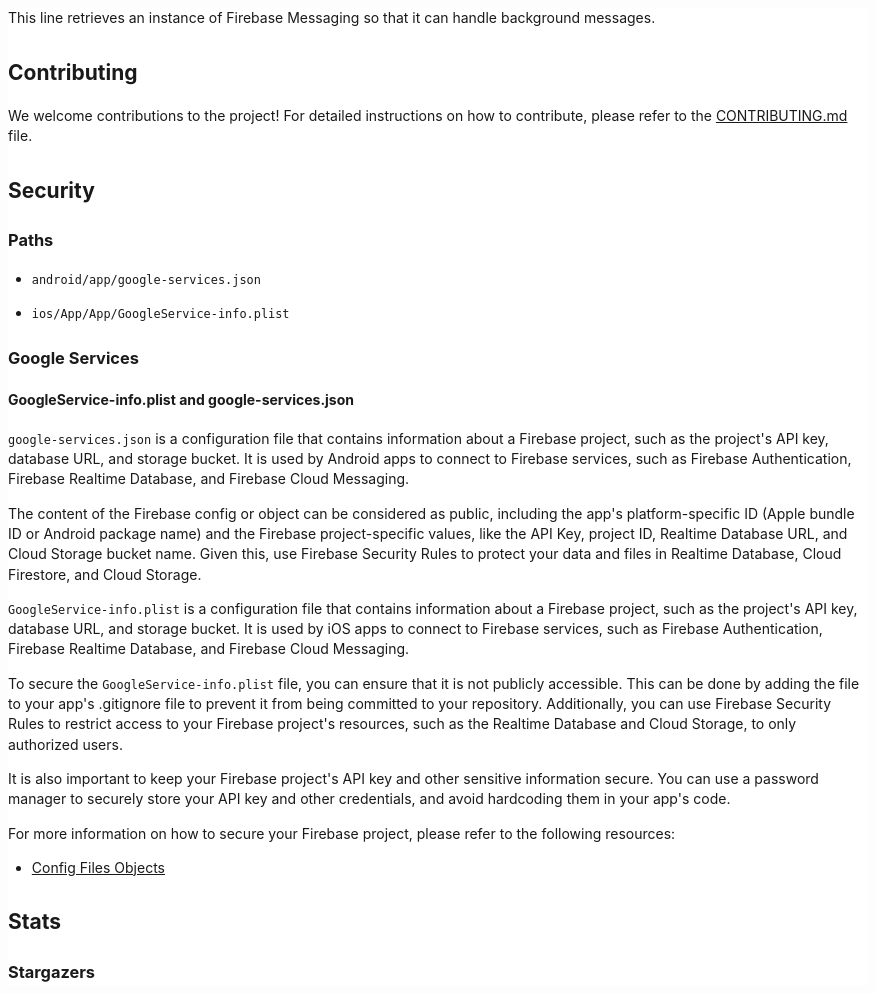 This line retrieves an instance of Firebase Messaging so that it can handle background messages.

## Contributing

We welcome contributions to the project! For detailed instructions on how to contribute, please refer to the [CONTRIBUTING.md](CONTRIBUTING.md) file.

## Security

### Paths

- `android/app/google-services.json`

- `ios/App/App/GoogleService-info.plist`

### Google Services

#### GoogleService-info.plist and google-services.json

`google-services.json` is a configuration file that contains information about a Firebase project, such as the project's API key, database URL, and storage bucket. It is used by Android apps to connect to Firebase services, such as Firebase Authentication, Firebase Realtime Database, and Firebase Cloud Messaging.

The content of the Firebase config or object can be considered as public, including the app's platform-specific ID (Apple bundle ID or Android package name) and the Firebase project-specific values, like the API Key, project ID, Realtime Database URL, and Cloud Storage bucket name. Given this, use Firebase Security Rules to protect your data and files in Realtime Database, Cloud Firestore, and Cloud Storage.

`GoogleService-info.plist` is a configuration file that contains information about a Firebase project, such as the project's API key, database URL, and storage bucket. It is used by iOS apps to connect to Firebase services, such as Firebase Authentication, Firebase Realtime Database, and Firebase Cloud Messaging.

To secure the `GoogleService-info.plist` file, you can ensure that it is not publicly accessible. This can be done by adding the file to your app's .gitignore file to prevent it from being committed to your repository. Additionally, you can use Firebase Security Rules to restrict access to your Firebase project's resources, such as the Realtime Database and Cloud Storage, to only authorized users.

It is also important to keep your Firebase project's API key and other sensitive information secure. You can use a password manager to securely store your API key and other credentials, and avoid hardcoding them in your app's code.

For more information on how to secure your Firebase project, please refer to the following resources:

- [Config Files Objects](https://firebase.google.com/docs/projects/learn-more#config-files-objects)

## Stats

### Stargazers
